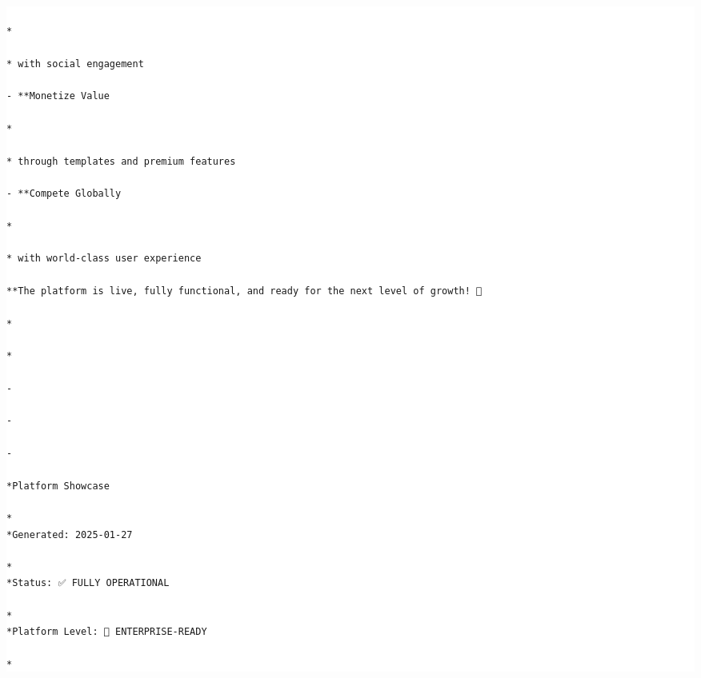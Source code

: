 ```text

*

* with social engagement

- **Monetize Value

*

* through templates and premium features

- **Compete Globally

*

* with world-class user experience

**The platform is live, fully functional, and ready for the next level of growth! 🚀

*

*

-

-

-

*Platform Showcase

*  
*Generated: 2025-01-27

*  
*Status: ✅ FULLY OPERATIONAL

*  
*Platform Level: 🌟 ENTERPRISE-READY

*
